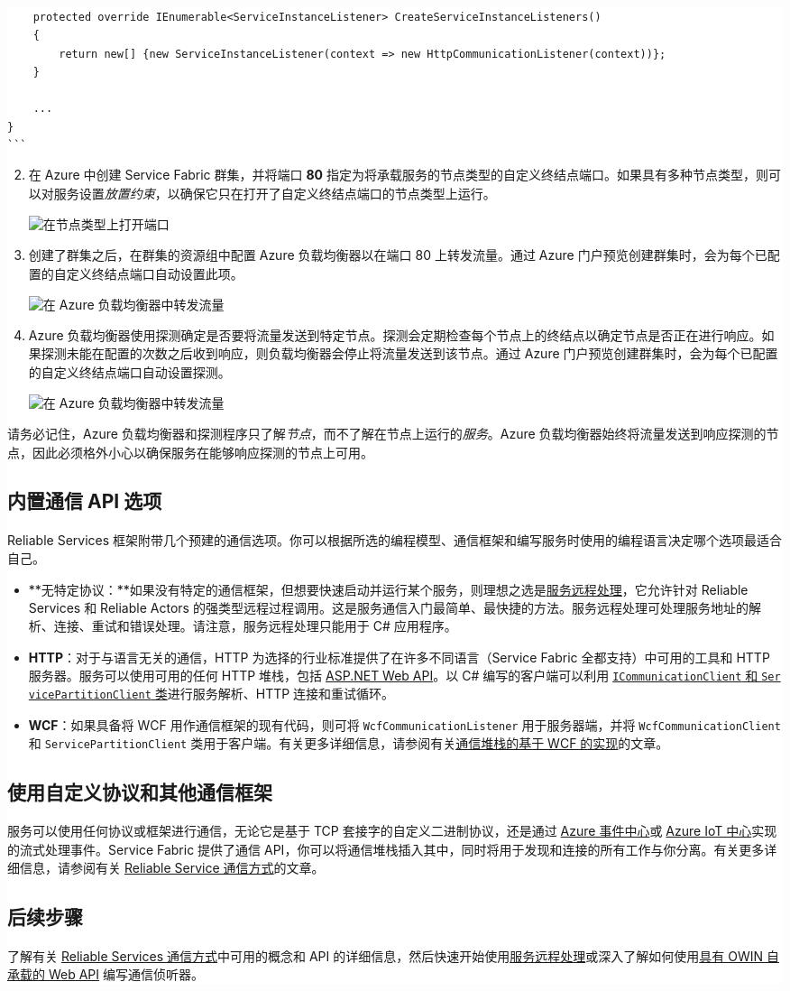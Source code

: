         protected override IEnumerable<ServiceInstanceListener> CreateServiceInstanceListeners()
        {
            return new[] {new ServiceInstanceListener(context => new HttpCommunicationListener(context))};
        }

        ...
    }
    ```

2. 在 Azure 中创建 Service Fabric 群集，并将端口 **80** 指定为将承载服务的节点类型的自定义终结点端口。如果具有多种节点类型，则可以对服务设置*放置约束*，以确保它只在打开了自定义终结点端口的节点类型上运行。

    ![在节点类型上打开端口][4]

3. 创建了群集之后，在群集的资源组中配置 Azure 负载均衡器以在端口 80 上转发流量。通过 Azure 门户预览创建群集时，会为每个已配置的自定义终结点端口自动设置此项。

    ![在 Azure 负载均衡器中转发流量][5]  

4. Azure 负载均衡器使用探测确定是否要将流量发送到特定节点。探测会定期检查每个节点上的终结点以确定节点是否正在进行响应。如果探测未能在配置的次数之后收到响应，则负载均衡器会停止将流量发送到该节点。通过 Azure 门户预览创建群集时，会为每个已配置的自定义终结点端口自动设置探测。

    ![在 Azure 负载均衡器中转发流量][8]  

请务必记住，Azure 负载均衡器和探测程序只了解*节点*，而不了解在节点上运行的*服务*。Azure 负载均衡器始终将流量发送到响应探测的节点，因此必须格外小心以确保服务在能够响应探测的节点上可用。

## 内置通信 API 选项
Reliable Services 框架附带几个预建的通信选项。你可以根据所选的编程模型、通信框架和编写服务时使用的编程语言决定哪个选项最适合自己。

* **无特定协议：**如果没有特定的通信框架，但想要快速启动并运行某个服务，则理想之选是[服务远程处理](./service-fabric-reliable-services-communication-remoting.md)，它允许针对 Reliable Services 和 Reliable Actors 的强类型远程过程调用。这是服务通信入门最简单、最快捷的方法。服务远程处理可处理服务地址的解析、连接、重试和错误处理。请注意，服务远程处理只能用于 C# 应用程序。

* **HTTP**：对于与语言无关的通信，HTTP 为选择的行业标准提供了在许多不同语言（Service Fabric 全都支持）中可用的工具和 HTTP 服务器。服务可以使用可用的任何 HTTP 堆栈，包括 [ASP.NET Web API](./service-fabric-reliable-services-communication-webapi.md)。以 C# 编写的客户端可以利用 [`ICommunicationClient` 和 `ServicePartitionClient` 类](./service-fabric-reliable-services-communication.md)进行服务解析、HTTP 连接和重试循环。

* **WCF**：如果具备将 WCF 用作通信框架的现有代码，则可将 `WcfCommunicationListener` 用于服务器端，并将 `WcfCommunicationClient` 和 `ServicePartitionClient` 类用于客户端。有关更多详细信息，请参阅有关[通信堆栈的基于 WCF 的实现](./service-fabric-reliable-services-communication-wcf.md)的文章。

## 使用自定义协议和其他通信框架
服务可以使用任何协议或框架进行通信，无论它是基于 TCP 套接字的自定义二进制协议，还是通过 [Azure 事件中心](https://www.azure.cn/home/features/event-hubs/)或 [Azure IoT 中心](https://www.azure.cn/home/features/iot-hub/)实现的流式处理事件。Service Fabric 提供了通信 API，你可以将通信堆栈插入其中，同时将用于发现和连接的所有工作与你分离。有关更多详细信息，请参阅有关 [Reliable Service 通信方式](./service-fabric-reliable-services-communication.md)的文章。

## 后续步骤

了解有关 [Reliable Services 通信方式](./service-fabric-reliable-services-communication.md)中可用的概念和 API 的详细信息，然后快速开始使用[服务远程处理](./service-fabric-reliable-services-communication-remoting.md)或深入了解如何使用[具有 OWIN 自承载的 Web API](./service-fabric-reliable-services-communication-webapi.md) 编写通信侦听器。


[1]: ./media/service-fabric-connect-and-communicate-with-services/serviceendpoints.png
[2]: ./media/service-fabric-connect-and-communicate-with-services/namingservice.png
[3]: ./media/service-fabric-connect-and-communicate-with-services/loadbalancertopology.png
[4]: ./media/service-fabric-connect-and-communicate-with-services/nodeport.png
[5]: ./media/service-fabric-connect-and-communicate-with-services/loadbalancerport.png
[7]: ./media/service-fabric-connect-and-communicate-with-services/distributedservices.png
[8]: ./media/service-fabric-connect-and-communicate-with-services/loadbalancerprobe.png